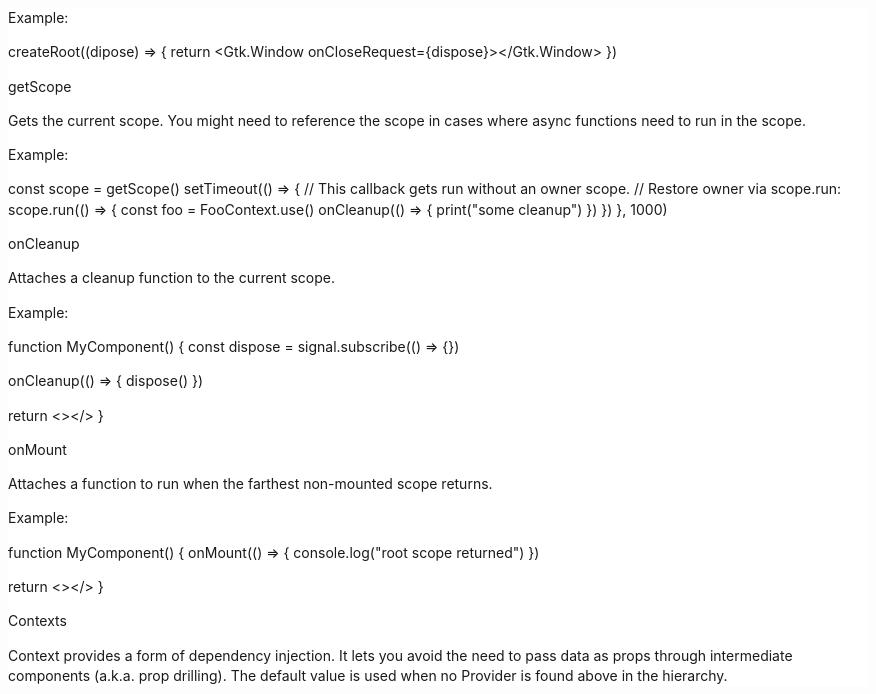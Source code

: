 Example:

createRoot((dipose) => {
  return <Gtk.Window onCloseRequest={dispose}></Gtk.Window>
})

getScope

Gets the current scope. You might need to reference the scope in cases where async functions need to run in the scope.

Example:

const scope = getScope()
setTimeout(() => {
  // This callback gets run without an owner scope.
  // Restore owner via scope.run:
  scope.run(() => {
    const foo = FooContext.use()
    onCleanup(() => {
      print("some cleanup")
    })
  })
}, 1000)

onCleanup

Attaches a cleanup function to the current scope.

Example:

function MyComponent() {
  const dispose = signal.subscribe(() => {})

  onCleanup(() => {
    dispose()
  })

  return <></>
}

onMount

Attaches a function to run when the farthest non-mounted scope returns.

Example:

function MyComponent() {
  onMount(() => {
    console.log("root scope returned")
  })

  return <></>
}

Contexts

Context provides a form of dependency injection. It lets you avoid the need to pass data as props through intermediate components (a.k.a. prop drilling). The default value is used when no Provider is found above in the hierarchy.
